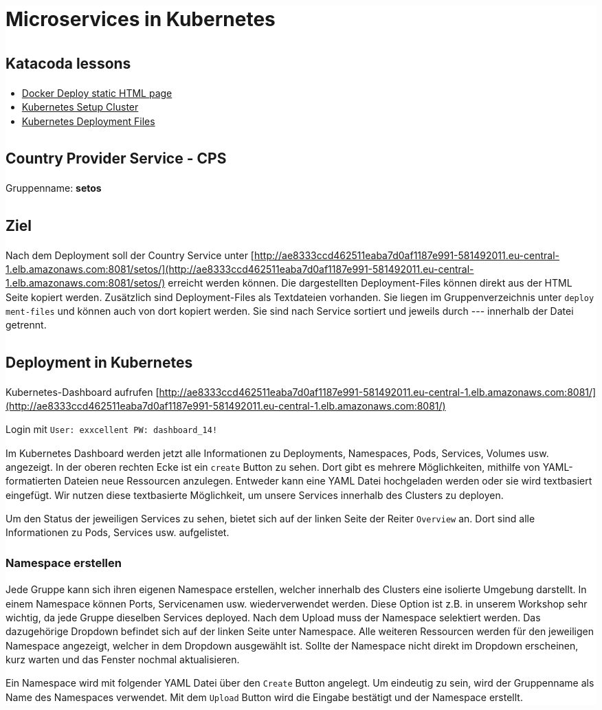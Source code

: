   # Microservices in Kubernetes

## **Katacoda lessons**

- [Docker Deploy static HTML page](https://www.katacoda.com/courses/docker/create-nginx-static-web-server)
- [Kubernetes Setup Cluster](https://katacoda.com/courses/kubernetes/launch-single-node-cluster)
- [Kubernetes Deployment Files](https://www.katacoda.com/courses/kubernetes/creating-kubernetes-yaml-definitions)

## **Country Provider Service - CPS**

Gruppenname: **setos**

## **Ziel**

Nach dem Deployment soll der Country Service unter [http://ae8333ccd462511eaba7d0af1187e991-581492011.eu-central-1.elb.amazonaws.com:8081/setos/](http://ae8333ccd462511eaba7d0af1187e991-581492011.eu-central-1.elb.amazonaws.com:8081/setos/) erreicht werden können. Die dargestellten Deployment-Files können direkt aus der HTML Seite kopiert werden. Zusätzlich sind Deployment-Files als Textdateien vorhanden. Sie liegen im Gruppenverzeichnis unter `deployment-files` und können auch von dort kopiert werden. Sie sind nach Service sortiert und jeweils durch --- innerhalb der Datei getrennt.

## Deployment in Kubernetes

Kubernetes-Dashboard aufrufen [http://ae8333ccd462511eaba7d0af1187e991-581492011.eu-central-1.elb.amazonaws.com:8081/](http://ae8333ccd462511eaba7d0af1187e991-581492011.eu-central-1.elb.amazonaws.com:8081/)

Login mit `User: exxcellent PW: dashboard_14!`

Im Kubernetes Dashboard werden jetzt alle Informationen zu Deployments, Namespaces, Pods, Services, Volumes usw. angezeigt. In der oberen rechten Ecke ist ein `create` Button zu sehen. Dort gibt es  mehrere Möglichkeiten, mithilfe von YAML-formatierten Dateien neue Ressourcen anzulegen. Entweder kann eine YAML Datei hochgeladen werden oder sie wird textbasiert eingefügt. Wir nutzen diese textbasierte Möglichkeit, um unsere Services innerhalb des Clusters zu deployen.

Um den Status der jeweiligen Services zu sehen, bietet sich auf der linken Seite der Reiter `Overview` an. Dort sind alle Informationen zu Pods, Services usw. aufgelistet.

### **Namespace erstellen**

Jede Gruppe kann sich ihren eigenen Namespace erstellen, welcher innerhalb des Clusters eine isolierte Umgebung darstellt. In einem Namespace können Ports, Servicenamen usw. wiederverwendet werden. Diese Option ist z.B. in unserem Workshop sehr wichtig, da jede Gruppe dieselben Services deployed. Nach dem Upload  muss der Namespace selektiert werden. Das dazugehörige Dropdown befindet sich auf der linken Seite unter Namespace. Alle weiteren Ressourcen werden für den jeweiligen Namespace angezeigt, welcher in dem Dropdown ausgewählt ist. Sollte der Namespace nicht direkt im Dropdown erscheinen, kurz warten und das Fenster nochmal aktualisieren.

Ein Namespace wird mit folgender YAML Datei über den `Create` Button angelegt. Um eindeutig zu sein, wird der Gruppenname als Name des Namespaces verwendet. Mit dem `Upload` Button wird die Eingabe bestätigt und der Namespace erstellt.
